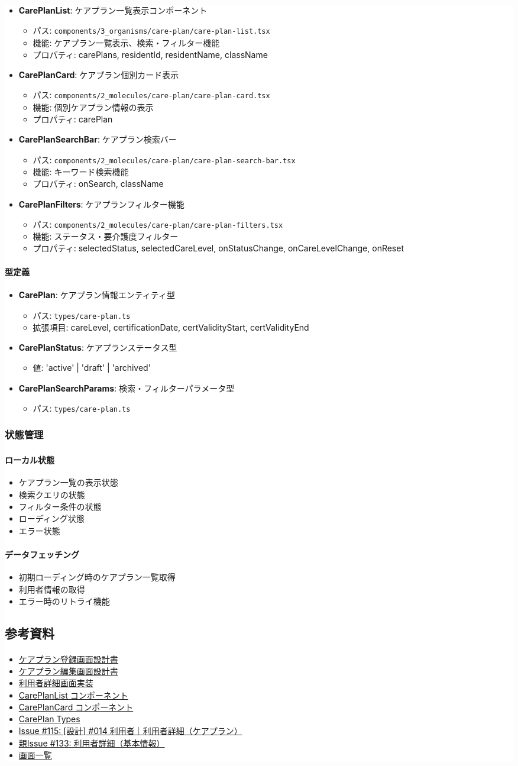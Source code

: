 - **CarePlanList**: ケアプラン一覧表示コンポーネント
  - パス: `components/3_organisms/care-plan/care-plan-list.tsx`
  - 機能: ケアプラン一覧表示、検索・フィルター機能
  - プロパティ: carePlans, residentId, residentName, className

- **CarePlanCard**: ケアプラン個別カード表示
  - パス: `components/2_molecules/care-plan/care-plan-card.tsx`
  - 機能: 個別ケアプラン情報の表示
  - プロパティ: carePlan

- **CarePlanSearchBar**: ケアプラン検索バー
  - パス: `components/2_molecules/care-plan/care-plan-search-bar.tsx`
  - 機能: キーワード検索機能
  - プロパティ: onSearch, className

- **CarePlanFilters**: ケアプランフィルター機能
  - パス: `components/2_molecules/care-plan/care-plan-filters.tsx`
  - 機能: ステータス・要介護度フィルター
  - プロパティ: selectedStatus, selectedCareLevel, onStatusChange, onCareLevelChange, onReset

#### 型定義

- **CarePlan**: ケアプラン情報エンティティ型
  - パス: `types/care-plan.ts`
  - 拡張項目: careLevel, certificationDate, certValidityStart, certValidityEnd

- **CarePlanStatus**: ケアプランステータス型
  - 値: 'active' | 'draft' | 'archived'

- **CarePlanSearchParams**: 検索・フィルターパラメータ型
  - パス: `types/care-plan.ts`

### 状態管理

#### ローカル状態

- ケアプラン一覧の表示状態
- 検索クエリの状態
- フィルター条件の状態
- ローディング状態
- エラー状態

#### データフェッチング

- 初期ローディング時のケアプラン一覧取得
- 利用者情報の取得
- エラー時のリトライ機能

## 参考資料

- [ケアプラン登録画面設計書](https://github.com/ambi-tious/CareBase-staff/issues/113)
- [ケアプラン編集画面設計書](https://github.com/ambi-tious/CareBase-staff/issues/111)
- [利用者詳細画面実装](../page.tsx)
- [CarePlanList コンポーネント](../../../../components/3_organisms/care-plan/care-plan-list.tsx)
- [CarePlanCard コンポーネント](../../../../components/2_molecules/care-plan/care-plan-card.tsx)
- [CarePlan Types](../../../../types/care-plan.ts)
- [Issue #115: [設計] #014 利用者｜利用者詳細（ケアプラン）](https://github.com/ambi-tious/CareBase-staff/issues/115)
- [親Issue #133: 利用者詳細（基本情報）](https://github.com/ambi-tious/CareBase-staff/issues/133)
- [画面一覧](../../../../docs/screen-list.md#利用者管理)
